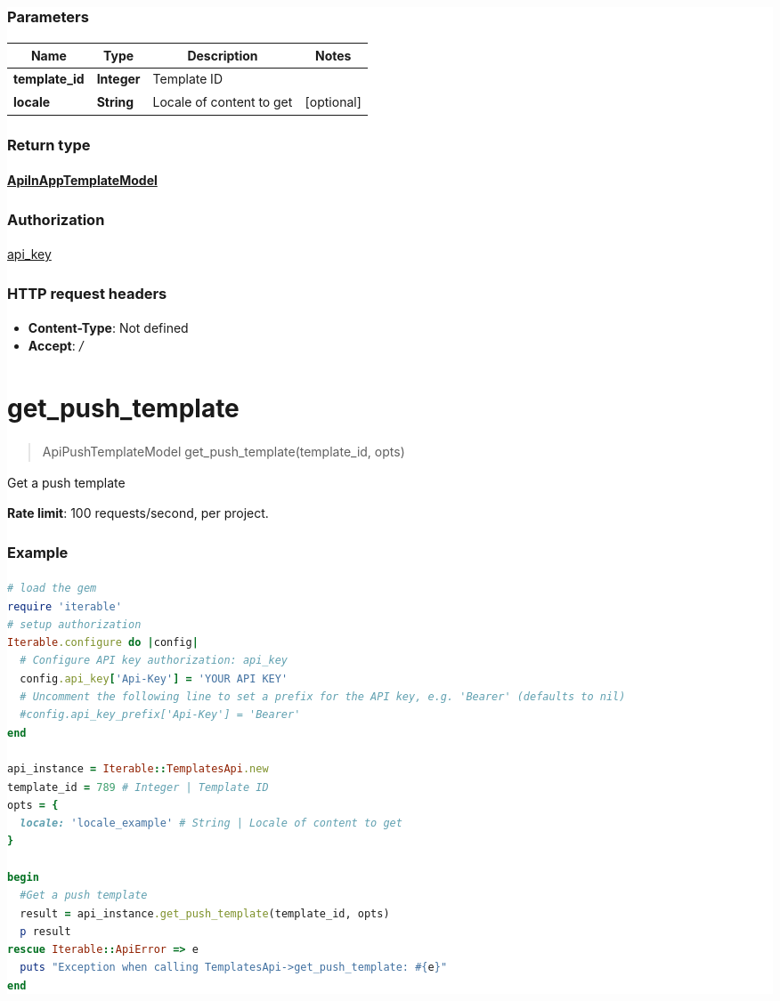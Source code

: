 ### Parameters

Name | Type | Description  | Notes
------------- | ------------- | ------------- | -------------
 **template_id** | **Integer**| Template ID | 
 **locale** | **String**| Locale of content to get | [optional] 

### Return type

[**ApiInAppTemplateModel**](ApiInAppTemplateModel.md)

### Authorization

[api_key](../README.md#api_key)

### HTTP request headers

 - **Content-Type**: Not defined
 - **Accept**: */*



# **get_push_template**
> ApiPushTemplateModel get_push_template(template_id, opts)

Get a push template

<b>Rate limit</b>: 100 requests/second, per project.

### Example
```ruby
# load the gem
require 'iterable'
# setup authorization
Iterable.configure do |config|
  # Configure API key authorization: api_key
  config.api_key['Api-Key'] = 'YOUR API KEY'
  # Uncomment the following line to set a prefix for the API key, e.g. 'Bearer' (defaults to nil)
  #config.api_key_prefix['Api-Key'] = 'Bearer'
end

api_instance = Iterable::TemplatesApi.new
template_id = 789 # Integer | Template ID
opts = { 
  locale: 'locale_example' # String | Locale of content to get
}

begin
  #Get a push template
  result = api_instance.get_push_template(template_id, opts)
  p result
rescue Iterable::ApiError => e
  puts "Exception when calling TemplatesApi->get_push_template: #{e}"
end
```
